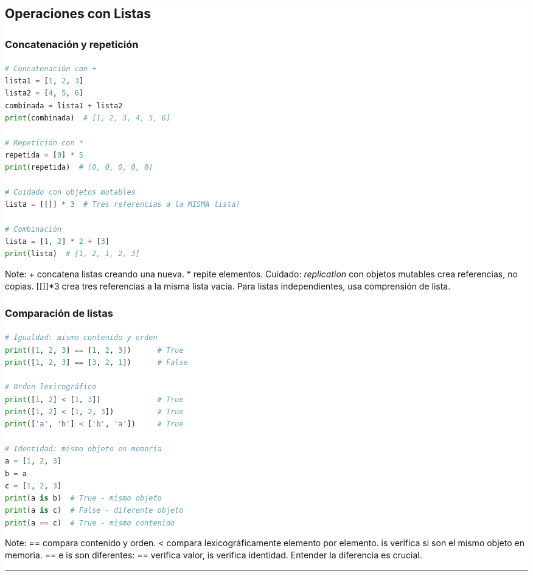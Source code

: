 
## Operaciones con Listas


### Concatenación y repetición

```python
# Concatenación con +
lista1 = [1, 2, 3]
lista2 = [4, 5, 6]
combinada = lista1 + lista2
print(combinada)  # [1, 2, 3, 4, 5, 6]

# Repetición con *
repetida = [0] * 5
print(repetida)  # [0, 0, 0, 0, 0]

# Cuidado con objetos mutables
lista = [[]] * 3  # Tres referencias a la MISMA lista!

# Combinación
lista = [1, 2] * 2 + [3]
print(lista)  # [1, 2, 1, 2, 3]
```

Note: + concatena listas creando una nueva. * repite elementos. Cuidado: *replication* con objetos mutables crea referencias, no copias. [[]]*3 crea tres referencias a la misma lista vacía. Para listas independientes, usa comprensión de lista.


### Comparación de listas

```python
# Igualdad: mismo contenido y orden
print([1, 2, 3] == [1, 2, 3])      # True
print([1, 2, 3] == [3, 2, 1])      # False

# Orden lexicográfico
print([1, 2] < [1, 3])             # True
print([1, 2] < [1, 2, 3])          # True
print(['a', 'b'] < ['b', 'a'])     # True

# Identidad: mismo objeto en memoria
a = [1, 2, 3]
b = a
c = [1, 2, 3]
print(a is b)  # True - mismo objeto
print(a is c)  # False - diferente objeto
print(a == c)  # True - mismo contenido
```

Note: == compara contenido y orden. < compara lexicográficamente elemento por elemento. is verifica si son el mismo objeto en memoria. == e is son diferentes: == verifica valor, is verifica identidad. Entender la diferencia es crucial.

---